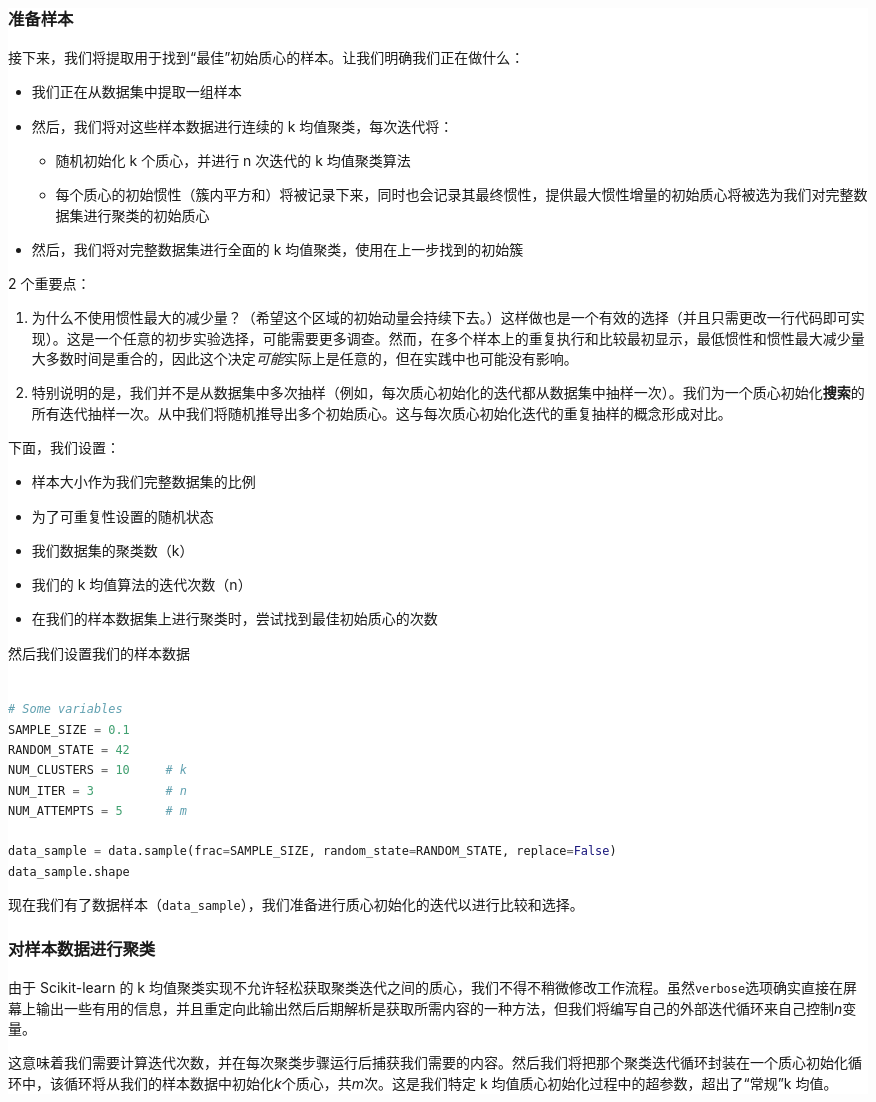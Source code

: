 
### 准备样本

接下来，我们将提取用于找到“最佳”初始质心的样本。让我们明确我们正在做什么：

+   我们正在从数据集中提取一组样本

+   然后，我们将对这些样本数据进行连续的 k 均值聚类，每次迭代将：

    +   随机初始化 k 个质心，并进行 n 次迭代的 k 均值聚类算法

    +   每个质心的初始惯性（簇内平方和）将被记录下来，同时也会记录其最终惯性，提供最大惯性增量的初始质心将被选为我们对完整数据集进行聚类的初始质心

+   然后，我们将对完整数据集进行全面的 k 均值聚类，使用在上一步找到的初始簇

2 个重要点：

1.  为什么不使用惯性最大的减少量？（希望这个区域的初始动量会持续下去。）这样做也是一个有效的选择（并且只需更改一行代码即可实现）。这是一个任意的初步实验选择，可能需要更多调查。然而，在多个样本上的重复执行和比较最初显示，最低惯性和惯性最大减少量大多数时间是重合的，因此这个决定*可能*实际上是任意的，但在实践中也可能没有影响。

1.  特别说明的是，我们并不是从数据集中多次抽样（例如，每次质心初始化的迭代都从数据集中抽样一次）。我们为一个质心初始化**搜索**的所有迭代抽样一次。从中我们将随机推导出多个初始质心。这与每次质心初始化迭代的重复抽样的概念形成对比。

下面，我们设置：

+   样本大小作为我们完整数据集的比例

+   为了可重复性设置的随机状态

+   我们数据集的聚类数（k）

+   我们的 k 均值算法的迭代次数（n）

+   在我们的样本数据集上进行聚类时，尝试找到最佳初始质心的次数

然后我们设置我们的样本数据

```py

# Some variables
SAMPLE_SIZE = 0.1
RANDOM_STATE = 42
NUM_CLUSTERS = 10     # k
NUM_ITER = 3          # n
NUM_ATTEMPTS = 5      # m

data_sample = data.sample(frac=SAMPLE_SIZE, random_state=RANDOM_STATE, replace=False)
data_sample.shape
```

现在我们有了数据样本（`data_sample`），我们准备进行质心初始化的迭代以进行比较和选择。

### 对样本数据进行聚类

由于 Scikit-learn 的 k 均值聚类实现不允许轻松获取聚类迭代之间的质心，我们不得不稍微修改工作流程。虽然`verbose`选项确实直接在屏幕上输出一些有用的信息，并且重定向此输出然后后期解析是获取所需内容的一种方法，但我们将编写自己的外部迭代循环来自己控制*n*变量。

这意味着我们需要计算迭代次数，并在每次聚类步骤运行后捕获我们需要的内容。然后我们将把那个聚类迭代循环封装在一个质心初始化循环中，该循环将从我们的样本数据中初始化*k*个质心，共*m*次。这是我们特定 k 均值质心初始化过程中的超参数，超出了“常规”k 均值。
